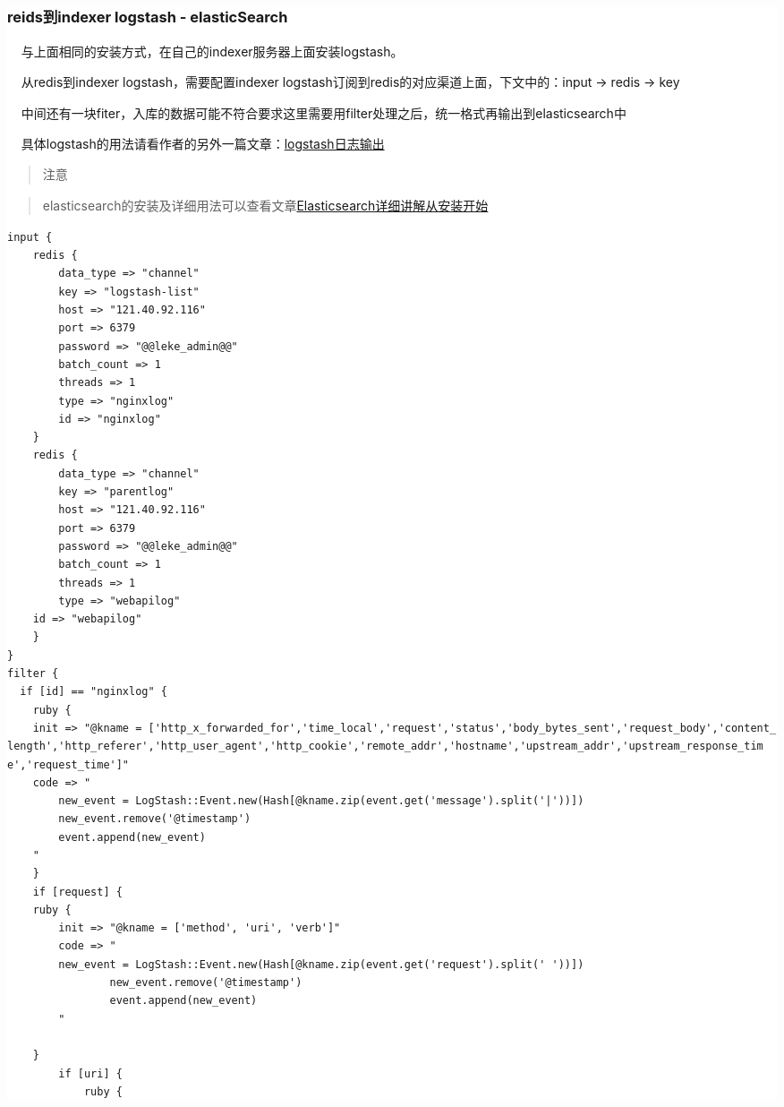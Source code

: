 ### reids到indexer logstash - elasticSearch

&nbsp;&nbsp;&nbsp;&nbsp;与上面相同的安装方式，在自己的indexer服务器上面安装logstash。

&nbsp;&nbsp;&nbsp;&nbsp;从redis到indexer logstash，需要配置indexer logstash订阅到redis的对应渠道上面，下文中的：input -> redis -> key

&nbsp;&nbsp;&nbsp;&nbsp;中间还有一块fiter，入库的数据可能不符合要求这里需要用filter处理之后，统一格式再输出到elasticsearch中

&nbsp;&nbsp;&nbsp;&nbsp;具体logstash的用法请看作者的另外一篇文章：[logstash日志输出](http://chenrd.me/2017/08/15/elastic-logstash/)

> 注意

> elasticsearch的安装及详细用法可以查看文章[Elasticsearch详细讲解从安装开始](http://chenrd.me/2017/06/22/elastic-elasticsearch-start/)

```
input {
    redis {
	    data_type => "channel"
        key => "logstash-list"
        host => "121.40.92.116"
        port => 6379
        password => "@@leke_admin@@"
	    batch_count => 1
	    threads => 1
	    type => "nginxlog"
	    id => "nginxlog"
    }
    redis {
        data_type => "channel"
        key => "parentlog"
        host => "121.40.92.116"
        port => 6379
        password => "@@leke_admin@@"
        batch_count => 1
        threads => 1
        type => "webapilog"
	id => "webapilog"
    }
}
filter {
  if [id] == "nginxlog" {
    ruby {
	init => "@kname = ['http_x_forwarded_for','time_local','request','status','body_bytes_sent','request_body','content_length','http_referer','http_user_agent','http_cookie','remote_addr','hostname','upstream_addr','upstream_response_time','request_time']"
	code => "
	    new_event = LogStash::Event.new(Hash[@kname.zip(event.get('message').split('|'))])
	    new_event.remove('@timestamp')
	    event.append(new_event)
	"
    }
    if [request] {
	ruby {
	    init => "@kname = ['method', 'uri', 'verb']"
	    code => "
		new_event = LogStash::Event.new(Hash[@kname.zip(event.get('request').split(' '))])
                new_event.remove('@timestamp')
                event.append(new_event)
	    "
	    
	}
    	if [uri] {
            ruby {
```